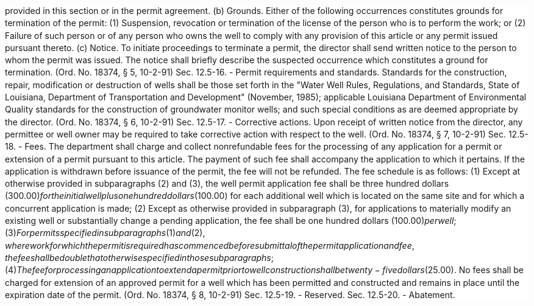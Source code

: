 provided in this section or in the permit agreement.
(b)
Grounds. Either of the following occurrences constitutes grounds for termination of the permit:
(1)
Suspension, revocation or termination of the license of the person who is to perform the work; or
(2)
Failure of such person or of any person who owns the well to comply with any provision of this article or any
permit issued pursuant thereto.
(c)
Notice. To initiate proceedings to terminate a permit, the director shall send written notice to the person to whom
the permit was issued. The notice shall briefly describe the suspected occurrence which constitutes a ground for
termination.
(Ord. No. 18374, § 5, 10-2-91)
Sec. 12.5-16. - Permit requirements and standards.
Standards for the construction, repair, modification or destruction of wells shall be those set forth in the "Water
Well Rules, Regulations, and Standards, State of Louisiana, Department of Transportation and Development"
(November, 1985); applicable Louisiana Department of Environmental Quality standards for the construction of
groundwater monitor wells; and such special conditions as are deemed appropriate by the director.
(Ord. No. 18374, § 6, 10-2-91)
Sec. 12.5-17. - Corrective actions.
Upon receipt of written notice from the director, any permittee or well owner may be required to take corrective
action with respect to the well.
(Ord. No. 18374, § 7, 10-2-91)
Sec. 12.5-18. - Fees.
The department shall charge and collect nonrefundable fees for the processing of any application for a permit or
extension of a permit pursuant to this article. The payment of such fee shall accompany the application to which
it pertains. If the application is withdrawn before issuance of the permit, the fee will not be refunded. The fee
schedule is as follows:
(1)
Except at otherwise provided in subparagraphs (2) and (3), the well permit application fee shall be three hundred
dollars ($300.00) for the initial well plus one hundred dollars ($100.00) for each additional well which is located
on the same site and for which a concurrent application is made;
(2)
Except as otherwise provided in subparagraph (3), for applications to materially modify an existing well or
substantially change a pending application, the fee shall be one hundred dollars ($100.00) per well;
(3)
For permits specified in subparagraphs (1) and (2), where work for which the permit is required has commenced
before submittal of the permit application and fee, the fee shall be double that otherwise specified in those
subparagraphs;
(4)
The fee for processing an application to extend a permit prior to well construction shall be twenty-five dollars
($25.00). No fees shall be charged for extension of an approved permit for a well which has been permitted and
constructed and remains in place until the expiration date of the permit.
(Ord. No. 18374, § 8, 10-2-91)
Sec. 12.5-19. - Reserved.
Sec. 12.5-20. - Abatement.
